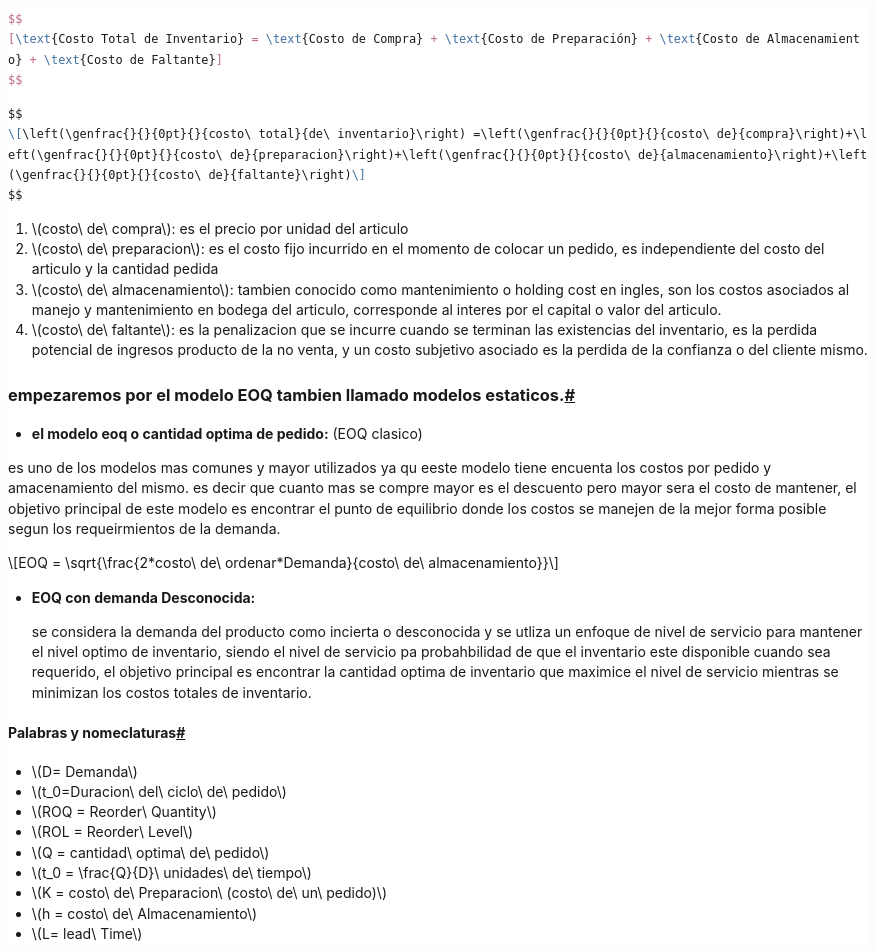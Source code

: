 ```latex
$$
[\text{Costo Total de Inventario} = \text{Costo de Compra} + \text{Costo de Preparación} + \text{Costo de Almacenamiento} + \text{Costo de Faltante}]
$$
```

```markdown
$$
\[\left(\genfrac{}{}{0pt}{}{costo\ total}{de\ inventario}\right) =\left(\genfrac{}{}{0pt}{}{costo\ de}{compra}\right)+\left(\genfrac{}{}{0pt}{}{costo\ de}{preparacion}\right)+\left(\genfrac{}{}{0pt}{}{costo\ de}{almacenamiento}\right)+\left(\genfrac{}{}{0pt}{}{costo\ de}{faltante}\right)\]
$$
```

1. \\(costo\ de\ compra\\): es el precio por unidad del articulo
2. \\(costo\ de\ preparacion\\): es el costo fijo incurrido en el momento de colocar un pedido, es independiente del costo del articulo y la cantidad pedida
3. \\(costo\ de\ almacenamiento\\): tambien conocido como mantenimiento o holding cost en ingles, son los costos asociados al manejo y mantenimiento en bodega del articulo, corresponde al interes por el capital o valor del articulo.
4. \\(costo\ de\ faltante\\): es la penalizacion que se incurre cuando se terminan las existencias del inventario, es la perdida potencial de ingresos producto de la no venta, y un costo subjetivo asociado es la perdida de la confianza o del cliente mismo.

### empezaremos por el modelo EOQ tambien llamado modelos estaticos.[#](broken-reference)

* **el modelo eoq o cantidad optima de pedido:** (EOQ clasico)

es uno de los modelos mas comunes y mayor utilizados ya qu eeste modelo tiene encuenta los costos por pedido y amacenamiento del mismo. es decir que cuanto mas se compre mayor es el descuento pero mayor sera el costo de mantener, el objetivo principal de este modelo es encontrar el punto de equilibrio donde los costos se manejen de la mejor forma posible segun los requeirmientos de la demanda.

\\\[EOQ = \sqrt{\frac{2\*costo\ de\ ordenar\*Demanda}{costo\ de\ almacenamiento\}}\\]

*   **EOQ con demanda Desconocida:**

    se considera la demanda del producto como incierta o desconocida y se utliza un enfoque de nivel de servicio para mantener el nivel optimo de inventario, siendo el nivel de servicio pa probahbilidad de que el inventario este disponible cuando sea requerido, el objetivo principal es encontrar la cantidad optima de inventario que maximice el nivel de servicio mientras se minimizan los costos totales de inventario.

#### Palabras y nomeclaturas[#](broken-reference)

* \\(D= Demanda\\)
* \\(t\_0=Duracion\ del\ ciclo\ de\ pedido\\)
* \\(ROQ = Reorder\ Quantity\\)
* \\(ROL = Reorder\ Level\\)
* \\(Q = cantidad\ optima\ de\ pedido\\)
* \\(t\_0 = \frac{Q}{D}\ unidades\ de\ tiempo\\)
* \\(K = costo\ de\ Preparacion\ (costo\ de\ un\ pedido)\\)
* \\(h = costo\ de\ Almacenamiento\\)
* \\(L= lead\ Time\\)
